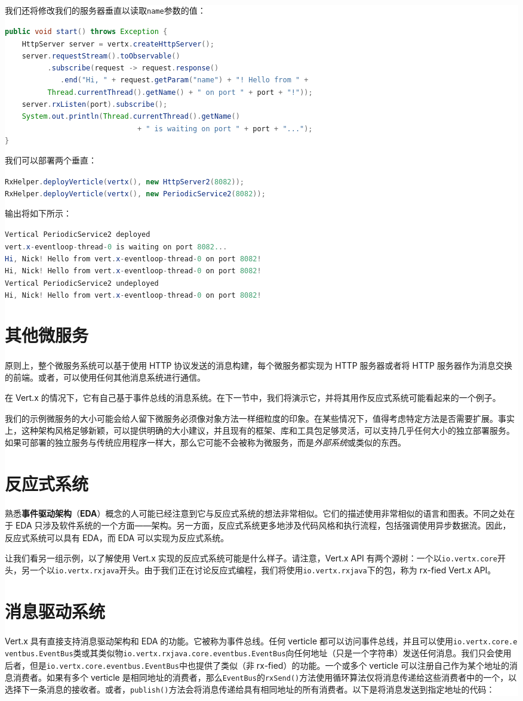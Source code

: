 我们还将修改我们的服务器垂直以读取`name`参数的值：

```java
public void start() throws Exception {
    HttpServer server = vertx.createHttpServer();
    server.requestStream().toObservable()
          .subscribe(request -> request.response()
             .end("Hi, " + request.getParam("name") + "! Hello from " + 
          Thread.currentThread().getName() + " on port " + port + "!"));
    server.rxListen(port).subscribe();
    System.out.println(Thread.currentThread().getName()
                               + " is waiting on port " + port + "...");
}
```

我们可以部署两个垂直：

```java
RxHelper.deployVerticle(vertx(), new HttpServer2(8082));
RxHelper.deployVerticle(vertx(), new PeriodicService2(8082));

```

输出将如下所示：

```java
Vertical PeriodicService2 deployed
vert.x-eventloop-thread-0 is waiting on port 8082...
Hi, Nick! Hello from vert.x-eventloop-thread-0 on port 8082!
Hi, Nick! Hello from vert.x-eventloop-thread-0 on port 8082!
Vertical PeriodicService2 undeployed
Hi, Nick! Hello from vert.x-eventloop-thread-0 on port 8082!
```

# 其他微服务

原则上，整个微服务系统可以基于使用 HTTP 协议发送的消息构建，每个微服务都实现为 HTTP 服务器或者将 HTTP 服务器作为消息交换的前端。或者，可以使用任何其他消息系统进行通信。

在 Vert.x 的情况下，它有自己基于事件总线的消息系统。在下一节中，我们将演示它，并将其用作反应式系统可能看起来的一个例子。

我们的示例微服务的大小可能会给人留下微服务必须像对象方法一样细粒度的印象。在某些情况下，值得考虑特定方法是否需要扩展。事实上，这种架构风格足够新颖，可以提供明确的大小建议，并且现有的框架、库和工具包足够灵活，可以支持几乎任何大小的独立部署服务。如果可部署的独立服务与传统应用程序一样大，那么它可能不会被称为微服务，而是*外部系统*或类似的东西。

# 反应式系统

熟悉**事件驱动架构**（**EDA**）概念的人可能已经注意到它与反应式系统的想法非常相似。它们的描述使用非常相似的语言和图表。不同之处在于 EDA 只涉及软件系统的一个方面——架构。另一方面，反应式系统更多地涉及代码风格和执行流程，包括强调使用异步数据流。因此，反应式系统可以具有 EDA，而 EDA 可以实现为反应式系统。

让我们看另一组示例，以了解使用 Vert.x 实现的反应式系统可能是什么样子。请注意，Vert.x API 有两个源树：一个以`io.vertx.core`开头，另一个以`io.vertx.rxjava`开头。由于我们正在讨论反应式编程，我们将使用`io.vertx.rxjava`下的包，称为 rx-fied Vert.x API。

# 消息驱动系统

Vert.x 具有直接支持消息驱动架构和 EDA 的功能。它被称为事件总线。任何 verticle 都可以访问事件总线，并且可以使用`io.vertx.core.eventbus.EventBus`类或其类似物`io.vertx.rxjava.core.eventbus.EventBus`向任何地址（只是一个字符串）发送任何消息。我们只会使用后者，但是`io.vertx.core.eventbus.EventBus`中也提供了类似（非 rx-fied）的功能。一个或多个 verticle 可以注册自己作为某个地址的消息消费者。如果有多个 verticle 是相同地址的消费者，那么`EventBus`的`rxSend()`方法使用循环算法仅将消息传递给这些消费者中的一个，以选择下一条消息的接收者。或者，`publish()`方法会将消息传递给具有相同地址的所有消费者。以下是将消息发送到指定地址的代码：
